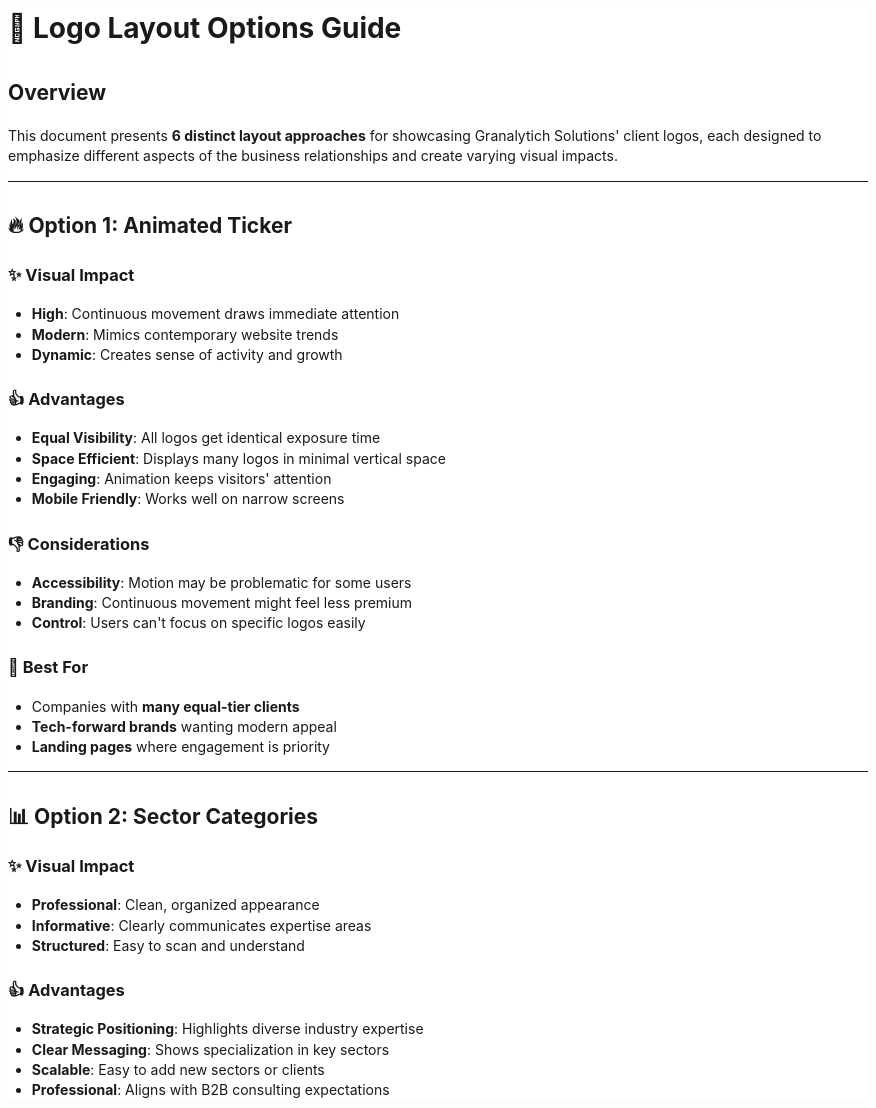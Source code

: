 # 🎨 Logo Layout Options Guide

## Overview

This document presents **6 distinct layout approaches** for showcasing Granalytich Solutions' client logos, each designed to emphasize different aspects of the business relationships and create varying visual impacts.

---

## 🔥 **Option 1: Animated Ticker**

### ✨ **Visual Impact**
- **High**: Continuous movement draws immediate attention
- **Modern**: Mimics contemporary website trends
- **Dynamic**: Creates sense of activity and growth

### 👍 **Advantages**
- **Equal Visibility**: All logos get identical exposure time
- **Space Efficient**: Displays many logos in minimal vertical space
- **Engaging**: Animation keeps visitors' attention
- **Mobile Friendly**: Works well on narrow screens

### 👎 **Considerations**
- **Accessibility**: Motion may be problematic for some users
- **Branding**: Continuous movement might feel less premium
- **Control**: Users can't focus on specific logos easily

### 🎯 **Best For**
- Companies with **many equal-tier clients**
- **Tech-forward brands** wanting modern appeal
- **Landing pages** where engagement is priority

---

## 📊 **Option 2: Sector Categories**

### ✨ **Visual Impact**
- **Professional**: Clean, organized appearance
- **Informative**: Clearly communicates expertise areas
- **Structured**: Easy to scan and understand

### 👍 **Advantages**
- **Strategic Positioning**: Highlights diverse industry expertise
- **Clear Messaging**: Shows specialization in key sectors
- **Scalable**: Easy to add new sectors or clients
- **Professional**: Aligns with B2B consulting expectations
